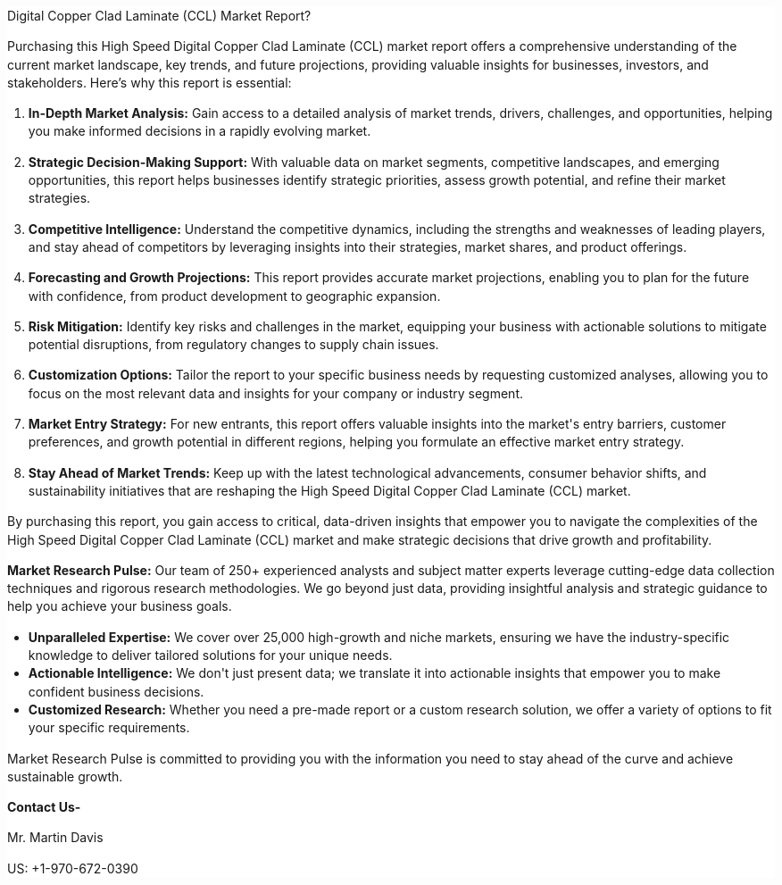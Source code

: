 Digital Copper Clad Laminate (CCL) Market Report?</strong></p><p>Purchasing this High Speed Digital Copper Clad Laminate (CCL) market report offers a comprehensive understanding of the current market landscape, key trends, and future projections, providing valuable insights for businesses, investors, and stakeholders. Here&rsquo;s why this report is essential:</p><ol><li><p><strong>In-Depth Market Analysis:</strong> Gain access to a detailed analysis of market trends, drivers, challenges, and opportunities, helping you make informed decisions in a rapidly evolving market.</p></li><li><p><strong>Strategic Decision-Making Support:</strong> With valuable data on market segments, competitive landscapes, and emerging opportunities, this report helps businesses identify strategic priorities, assess growth potential, and refine their market strategies.</p></li><li><p><strong>Competitive Intelligence:</strong> Understand the competitive dynamics, including the strengths and weaknesses of leading players, and stay ahead of competitors by leveraging insights into their strategies, market shares, and product offerings.</p></li><li><p><strong>Forecasting and Growth Projections:</strong> This report provides accurate market projections, enabling you to plan for the future with confidence, from product development to geographic expansion.</p></li><li><p><strong>Risk Mitigation:</strong> Identify key risks and challenges in the market, equipping your business with actionable solutions to mitigate potential disruptions, from regulatory changes to supply chain issues.</p></li><li><p><strong>Customization Options:</strong> Tailor the report to your specific business needs by requesting customized analyses, allowing you to focus on the most relevant data and insights for your company or industry segment.</p></li><li><p><strong>Market Entry Strategy:</strong> For new entrants, this report offers valuable insights into the market's entry barriers, customer preferences, and growth potential in different regions, helping you formulate an effective market entry strategy.</p></li><li><p><strong>Stay Ahead of Market Trends:</strong> Keep up with the latest technological advancements, consumer behavior shifts, and sustainability initiatives that are reshaping the High Speed Digital Copper Clad Laminate (CCL) market.</p></li></ol><p>By purchasing this report, you gain access to critical, data-driven insights that empower you to navigate the complexities of the High Speed Digital Copper Clad Laminate (CCL) market and make strategic decisions that drive growth and profitability.</p><p><strong>Market Research Pulse:</strong>&nbsp;Our team of 250+ experienced analysts and subject matter experts leverage cutting-edge data collection techniques and rigorous research methodologies. We go beyond just data, providing insightful analysis and strategic guidance to help you achieve your business goals.</p><ul><li><strong>Unparalleled Expertise:</strong>&nbsp;We cover over 25,000 high-growth and niche markets, ensuring we have the industry-specific knowledge to deliver tailored solutions for your unique needs.</li><li><strong>Actionable Intelligence:</strong>&nbsp;We don't just present data; we translate it into actionable insights that empower you to make confident business decisions.</li><li><strong>Customized Research:</strong>&nbsp;Whether you need a pre-made report or a custom research solution, we offer a variety of options to fit your specific requirements.</li></ul><p>Market Research Pulse is committed to providing you with the information you need to stay ahead of the curve and achieve sustainable growth.</p><p><strong>Contact Us-</strong></p><p>Mr. Martin Davis</p><p>US: +1-970-672-0390</p>
